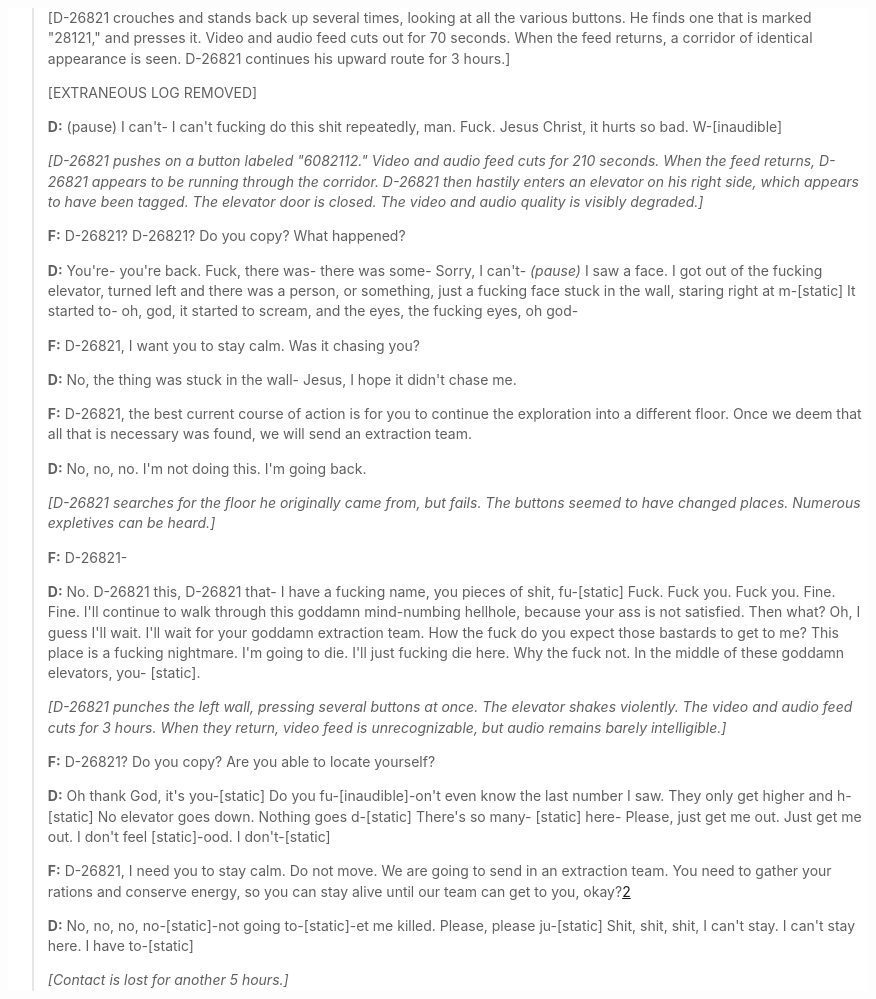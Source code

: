 >  [D-26821 crouches and stands back up several times, looking at all the various buttons. He finds one that is marked "28121," and presses it. Video and audio feed cuts out for 70 seconds. When the feed returns, a corridor of identical appearance is seen. D-26821 continues his upward route for 3 hours.]  
>    
>  [EXTRANEOUS LOG REMOVED]  
>    
>  **D:** (pause) I can't- I can't fucking do this shit repeatedly, man. Fuck. Jesus Christ, it hurts so bad. W-[inaudible]  
>    
>  _[D-26821 pushes on a button labeled "6082112." Video and audio feed cuts for 210 seconds. When the feed returns, D-26821 appears to be running through the corridor. D-26821 then hastily enters an elevator on his right side, which appears to have been tagged. The elevator door is closed. The video and audio quality is visibly degraded.]_  
>    
>  **F:** D-26821? D-26821? Do you copy? What happened?  
>    
>  **D:** You're- you're back. Fuck, there was- there was some- Sorry, I can't- _(pause)_ I saw a face. I got out of the fucking elevator, turned left and there was a person, or something, just a fucking face stuck in the wall, staring right at m-[static] It started to- oh, god, it started to scream, and the eyes, the fucking eyes, oh god-  
>    
>  **F:** D-26821, I want you to stay calm. Was it chasing you?  
>    
>  **D:** No, the thing was stuck in the wall- Jesus, I hope it didn't chase me.  
>    
>  **F:** D-26821, the best current course of action is for you to continue the exploration into a different floor. Once we deem that all that is necessary was found, we will send an extraction team.  
>    
>  **D:** No, no, no. I'm not doing this. I'm going back.  
>    
>  _[D-26821 searches for the floor he originally came from, but fails. The buttons seemed to have changed places. Numerous expletives can be heard.]_  
>    
>  **F:** D-26821-  
>    
>  **D:** No. D-26821 this, D-26821 that- I have a fucking name, you pieces of shit, fu-[static] Fuck. Fuck you. Fuck you. Fine. Fine. I'll continue to walk through this goddamn mind-numbing hellhole, because your ass is not satisfied. Then what? Oh, I guess I'll wait. I'll wait for your goddamn extraction team. How the fuck do you expect those bastards to get to me? This place is a fucking nightmare. I'm going to die. I'll just fucking die here. Why the fuck not. In the middle of these goddamn elevators, you- [static].  
>    
>  _[D-26821 punches the left wall, pressing several buttons at once. The elevator shakes violently. The video and audio feed cuts for 3 hours. When they return, video feed is unrecognizable, but audio remains barely intelligible.]_  
>    
>  **F:** D-26821? Do you copy? Are you able to locate yourself?  
>    
>  **D:** Oh thank God, it's you-[static] Do you fu-[inaudible]-on't even know the last number I saw. They only get higher and h-[static] No elevator goes down. Nothing goes d-[static] There's so many- [static] here- Please, just get me out. Just get me out. I don't feel [static]-ood. I don't-[static]  
>    
>  **F:** D-26821, I need you to stay calm. Do not move. We are going to send in an extraction team. You need to gather your rations and conserve energy, so you can stay alive until our team can get to you, okay?[2](javascript:;)  
>    
>  **D:** No, no, no, no-[static]-not going to-[static]-et me killed. Please, please ju-[static] Shit, shit, shit, I can't stay. I can't stay here. I have to-[static]  
>    
>  _[Contact is lost for another 5 hours.]_  
>    